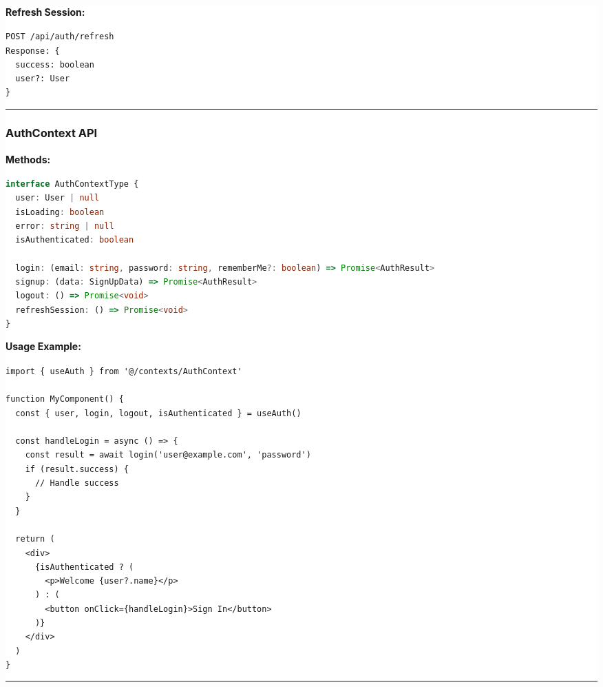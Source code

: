 **Refresh Session:**

```
POST /api/auth/refresh
Response: {
  success: boolean
  user?: User
}
```

---

### AuthContext API

**Methods:**

```typescript
interface AuthContextType {
  user: User | null
  isLoading: boolean
  error: string | null
  isAuthenticated: boolean

  login: (email: string, password: string, rememberMe?: boolean) => Promise<AuthResult>
  signup: (data: SignUpData) => Promise<AuthResult>
  logout: () => Promise<void>
  refreshSession: () => Promise<void>
}
```

**Usage Example:**

```tsx
import { useAuth } from '@/contexts/AuthContext'

function MyComponent() {
  const { user, login, logout, isAuthenticated } = useAuth()

  const handleLogin = async () => {
    const result = await login('user@example.com', 'password')
    if (result.success) {
      // Handle success
    }
  }

  return (
    <div>
      {isAuthenticated ? (
        <p>Welcome {user?.name}</p>
      ) : (
        <button onClick={handleLogin}>Sign In</button>
      )}
    </div>
  )
}
```

---